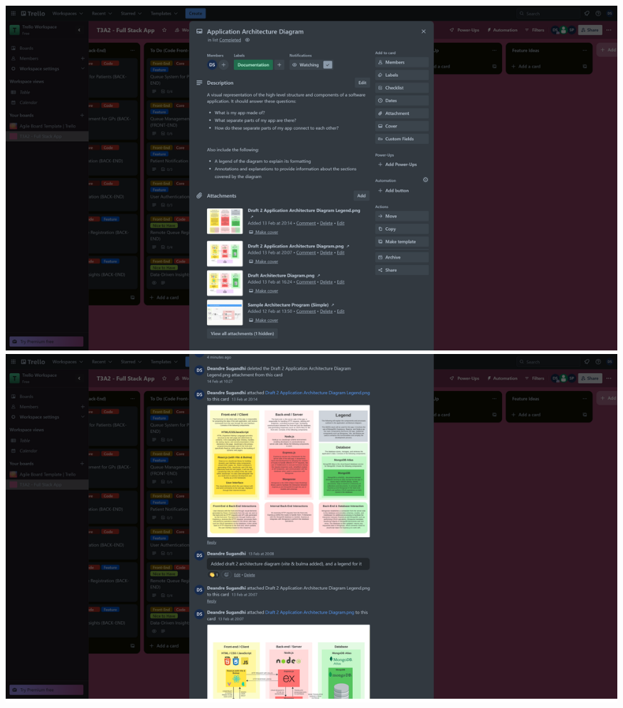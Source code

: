 ![Architecture1](./docs/Images/Trello%20Screenshots/Final%20Day/Architecture_1.png)
![Architecture2](./docs/Images/Trello%20Screenshots/Final%20Day/Architecture_2.png)